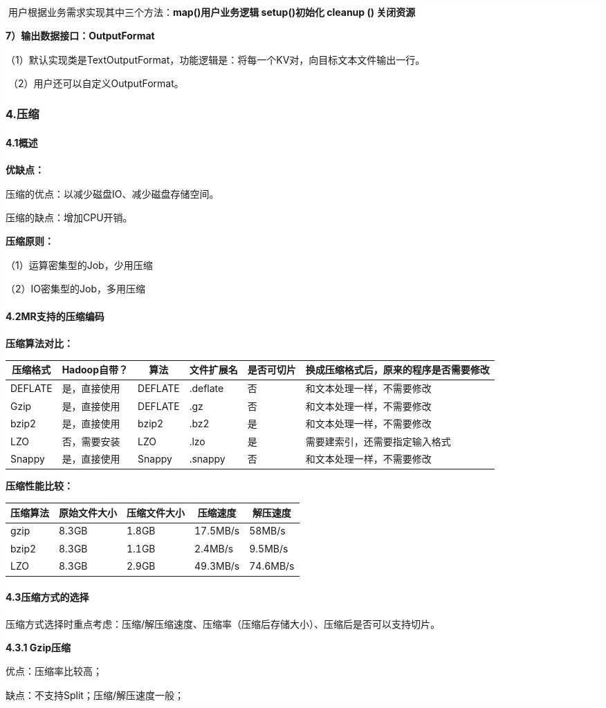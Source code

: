 ​     	用户根据业务需求实现其中三个方法：**map()用户业务逻辑  setup()初始化  cleanup () 关闭资源**

**7）输出数据接口：OutputFormat**

​		（1）默认实现类是TextOutputFormat，功能逻辑是：将每一个KV对，向目标文本文件输出一行。

​		（2）用户还可以自定义OutputFormat。

### 4.压缩

#### 4.1概述

**优缺点：**

压缩的优点：以减少磁盘IO、减少磁盘存储空间。

压缩的缺点：增加CPU开销。

**压缩原则：**

（1）运算密集型的Job，少用压缩

（2）IO密集型的Job，多用压缩

#### 4.2MR支持的压缩编码

**压缩算法对比：**

| 压缩格式 | Hadoop自带？ | 算法    | 文件扩展名 | 是否可切片 | 换成压缩格式后，原来的程序是否需要修改 |
| -------- | ------------ | ------- | ---------- | ---------- | -------------------------------------- |
| DEFLATE  | 是，直接使用 | DEFLATE | .deflate   | 否         | 和文本处理一样，不需要修改             |
| Gzip     | 是，直接使用 | DEFLATE | .gz        | 否         | 和文本处理一样，不需要修改             |
| bzip2    | 是，直接使用 | bzip2   | .bz2       | 是         | 和文本处理一样，不需要修改             |
| LZO      | 否，需要安装 | LZO     | .lzo       | 是         | 需要建索引，还需要指定输入格式         |
| Snappy   | 是，直接使用 | Snappy  | .snappy    | 否         | 和文本处理一样，不需要修改             |

**压缩性能比较：**

| 压缩算法 | 原始文件大小 | 压缩文件大小 | 压缩速度 | 解压速度 |
| -------- | ------------ | ------------ | -------- | -------- |
| gzip     | 8.3GB        | 1.8GB        | 17.5MB/s | 58MB/s   |
| bzip2    | 8.3GB        | 1.1GB        | 2.4MB/s  | 9.5MB/s  |
| LZO      | 8.3GB        | 2.9GB        | 49.3MB/s | 74.6MB/s |

#### 4.3压缩方式的选择

压缩方式选择时重点考虑：压缩/解压缩速度、压缩率（压缩后存储大小）、压缩后是否可以支持切片。

**4.3.1 Gzip压缩**

优点：压缩率比较高； 

缺点：不支持Split；压缩/解压速度一般；

